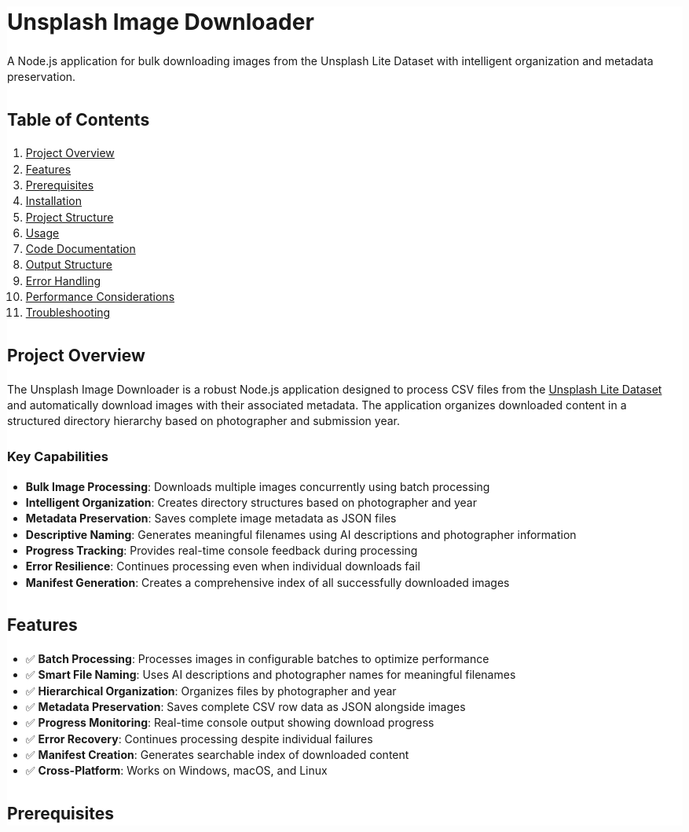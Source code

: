 # Unsplash Image Downloader

A Node.js application for bulk downloading images from the Unsplash Lite Dataset with intelligent organization and metadata preservation.

## Table of Contents

1. [Project Overview](#project-overview)
2. [Features](#features)
3. [Prerequisites](#prerequisites)
4. [Installation](#installation)
5. [Project Structure](#project-structure)
6. [Usage](#usage)
7. [Code Documentation](#code-documentation)
8. [Output Structure](#output-structure)
9. [Error Handling](#error-handling)
10. [Performance Considerations](#performance-considerations)
11. [Troubleshooting](#troubleshooting)

## Project Overview

The Unsplash Image Downloader is a robust Node.js application designed to process CSV files from the [Unsplash Lite Dataset](https://github.com/unsplash/datasets) and automatically download images with their associated metadata. The application organizes downloaded content in a structured directory hierarchy based on photographer and submission year.

### Key Capabilities

- **Bulk Image Processing**: Downloads multiple images concurrently using batch processing
- **Intelligent Organization**: Creates directory structures based on photographer and year
- **Metadata Preservation**: Saves complete image metadata as JSON files
- **Descriptive Naming**: Generates meaningful filenames using AI descriptions and photographer information
- **Progress Tracking**: Provides real-time console feedback during processing
- **Error Resilience**: Continues processing even when individual downloads fail
- **Manifest Generation**: Creates a comprehensive index of all successfully downloaded images

## Features

- ✅ **Batch Processing**: Processes images in configurable batches to optimize performance
- ✅ **Smart File Naming**: Uses AI descriptions and photographer names for meaningful filenames
- ✅ **Hierarchical Organization**: Organizes files by photographer and year
- ✅ **Metadata Preservation**: Saves complete CSV row data as JSON alongside images
- ✅ **Progress Monitoring**: Real-time console output showing download progress
- ✅ **Error Recovery**: Continues processing despite individual failures
- ✅ **Manifest Creation**: Generates searchable index of downloaded content
- ✅ **Cross-Platform**: Works on Windows, macOS, and Linux

## Prerequisites
